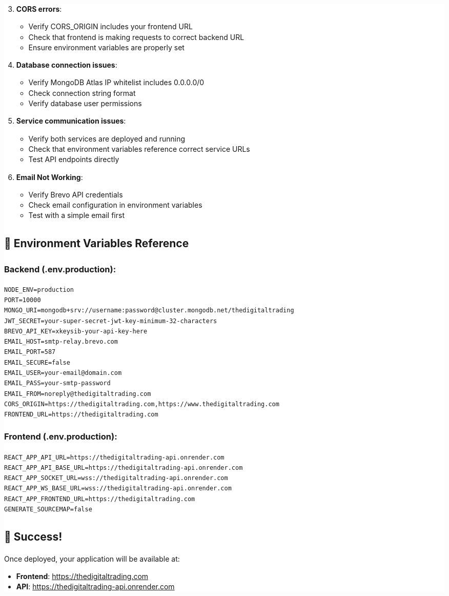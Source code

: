 3. **CORS errors**:
   - Verify CORS_ORIGIN includes your frontend URL
   - Check that frontend is making requests to correct backend URL
   - Ensure environment variables are properly set

4. **Database connection issues**:
   - Verify MongoDB Atlas IP whitelist includes 0.0.0.0/0
   - Check connection string format
   - Verify database user permissions

5. **Service communication issues**:
   - Verify both services are deployed and running
   - Check that environment variables reference correct service URLs
   - Test API endpoints directly

6. **Email Not Working**:
   - Verify Brevo API credentials
   - Check email configuration in environment variables
   - Test with a simple email first

## 📝 Environment Variables Reference

### Backend (.env.production):
```
NODE_ENV=production
PORT=10000
MONGO_URI=mongodb+srv://username:password@cluster.mongodb.net/thedigitaltrading
JWT_SECRET=your-super-secret-jwt-key-minimum-32-characters
BREVO_API_KEY=xkeysib-your-api-key-here
EMAIL_HOST=smtp-relay.brevo.com
EMAIL_PORT=587
EMAIL_SECURE=false
EMAIL_USER=your-email@domain.com
EMAIL_PASS=your-smtp-password
EMAIL_FROM=noreply@thedigitaltrading.com
CORS_ORIGIN=https://thedigitaltrading.com,https://www.thedigitaltrading.com
FRONTEND_URL=https://thedigitaltrading.com
```

### Frontend (.env.production):
```
REACT_APP_API_URL=https://thedigitaltrading-api.onrender.com
REACT_APP_API_BASE_URL=https://thedigitaltrading-api.onrender.com
REACT_APP_SOCKET_URL=wss://thedigitaltrading-api.onrender.com
REACT_APP_WS_BASE_URL=wss://thedigitaltrading-api.onrender.com
REACT_APP_FRONTEND_URL=https://thedigitaltrading.com
GENERATE_SOURCEMAP=false
```

## 🎉 Success!

Once deployed, your application will be available at:
- **Frontend**: https://thedigitaltrading.com
- **API**: https://thedigitaltrading-api.onrender.com
